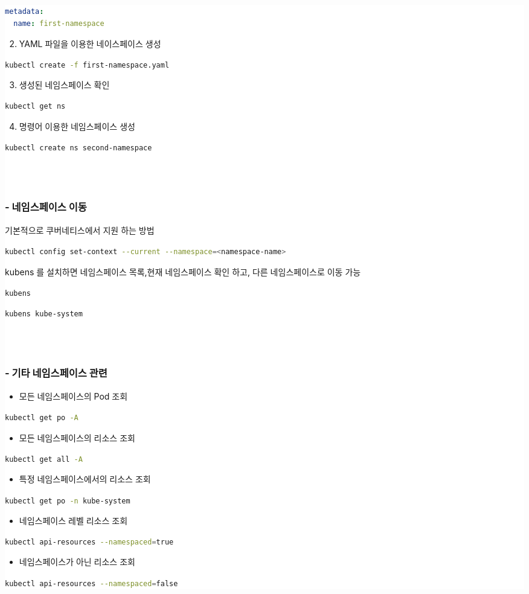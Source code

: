   ```yml
  metadata:
    name: first-namespace
  ```
2. YAML 파일을 이용한 네이스페이스 생성
```bash
kubectl create -f first-namespace.yaml
```
3. 생성된 네임스페이스 확인
```bash
kubectl get ns
```
4. 명령어 이용한 네임스페이스 생성
```bash
kubectl create ns second-namespace
```
<br><br>
### - 네임스페이스 이동
기본적으로 쿠버네티스에서 지원 하는 방법
```bash
kubectl config set-context --current --namespace=<namespace-name>
```
kubens 를 설치하면 네임스페이스 목록,현재 네임스페이스 확인 하고, 다른 네임스페이스로 이동 가능 
```bash
kubens
```

```bash
kubens kube-system
```
<br><br>
### - 기타 네임스페이스 관련 
- 모든 네임스페이스의 Pod 조회
```bash
kubectl get po -A
```

- 모든 네임스페이스의 리소스 조회
```bash
kubectl get all -A
```

- 특정 네임스페이스에서의 리소스 조회
```bash
kubectl get po -n kube-system
```

- 네임스페이스 레벨 리소스 조회
```bash
kubectl api-resources --namespaced=true
```

- 네임스페이스가 아닌 리소스 조회
```bash
kubectl api-resources --namespaced=false
```
